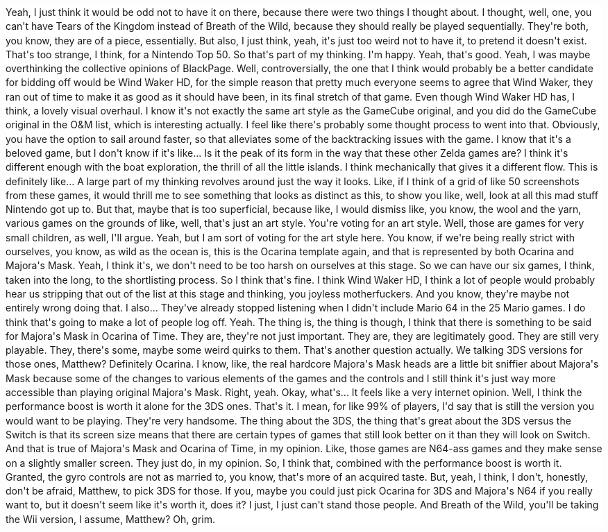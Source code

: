 Yeah, I just think it would be odd not to have it on there, because there were two things I thought about. I thought, well, one, you can't have Tears of the Kingdom instead of Breath of the Wild, because they should really be played sequentially. They're both, you know, they are of a piece, essentially.
But also, I just think, yeah, it's just too weird not to have it, to pretend it doesn't exist. That's too strange, I think, for a Nintendo Top 50. So that's part of my thinking.
I'm happy. Yeah, that's good. Yeah, I was maybe overthinking the collective opinions of BlackPage.
Well, controversially, the one that I think would probably be a better candidate for bidding off would be Wind Waker HD, for the simple reason that pretty much everyone seems to agree that Wind Waker, they ran out of time to make it as good as it should have been, in its final stretch of that game. Even though Wind Waker HD has, I think, a lovely visual overhaul. I know it's not exactly the same art style as the GameCube original, and you did do the GameCube original in the O&M list, which is interesting actually.
I feel like there's probably some thought process to went into that. Obviously, you have the option to sail around faster, so that alleviates some of the backtracking issues with the game. I know that it's a beloved game, but I don't know if it's like...
Is it the peak of its form in the way that these other Zelda games are?
I think it's different enough with the boat exploration, the thrill of all the little islands. I think mechanically that gives it a different flow. This is definitely like...
A large part of my thinking revolves around just the way it looks. Like, if I think of a grid of like 50 screenshots from these games, it would thrill me to see something that looks as distinct as this, to show you like, well, look at all this mad stuff Nintendo got up to. But that, maybe that is too superficial, because like, I would dismiss like, you know, the wool and the yarn, various games on the grounds of like, well, that's just an art style.
You're voting for an art style.
Well, those are games for very small children, as well, I'll argue.
Yeah, but I am sort of voting for the art style here. You know, if we're being really strict with ourselves, you know, as wild as the ocean is, this is the Ocarina template again, and that is represented by both Ocarina and Majora's Mask.
Yeah, I think it's, we don't need to be too harsh on ourselves at this stage. So we can have our six games, I think, taken into the long, to the shortlisting process. So I think that's fine.
I think Wind Waker HD, I think a lot of people would probably hear us stripping that out of the list at this stage and thinking, you joyless motherfuckers. And you know, they're maybe not entirely wrong doing that. I also...
They've already stopped listening when I didn't include Mario 64 in the 25 Mario games.
I do think that's going to make a lot of people log off. Yeah. The thing is, the thing is though, I think that there is something to be said for Majora's Mask in Ocarina of Time.
They are, they're not just important. They are, they are legitimately good. They are still very playable.
They, there's some, maybe some weird quirks to them. That's another question actually. We talking 3DS versions for those ones, Matthew?
Definitely Ocarina. I know, like, the real hardcore Majora's Mask heads are a little bit sniffier about Majora's Mask because some of the changes to various elements of the games and the controls and I still think it's just way more accessible than playing original Majora's Mask.
Right, yeah. Okay, what's...
It feels like a very internet opinion.
Well, I think the performance boost is worth it alone for the 3DS ones.
That's it. I mean, for like 99% of players, I'd say that is still the version you would want to be playing.
They're very handsome. The thing about the 3DS, the thing that's great about the 3DS versus the Switch is that its screen size means that there are certain types of games that still look better on it than they will look on Switch. And that is true of Majora's Mask and Ocarina of Time, in my opinion.
Like, those games are N64-ass games and they make sense on a slightly smaller screen. They just do, in my opinion. So, I think that, combined with the performance boost is worth it.
Granted, the gyro controls are not as married to, you know, that's more of an acquired taste. But, yeah, I think, I don't, honestly, don't be afraid, Matthew, to pick 3DS for those. If you, maybe you could just pick Ocarina for 3DS and Majora's N64 if you really want to, but it doesn't seem like it's worth it, does it?
I just, I just can't stand those people.
And Breath of the Wild, you'll be taking the Wii version, I assume, Matthew?
Oh, grim.